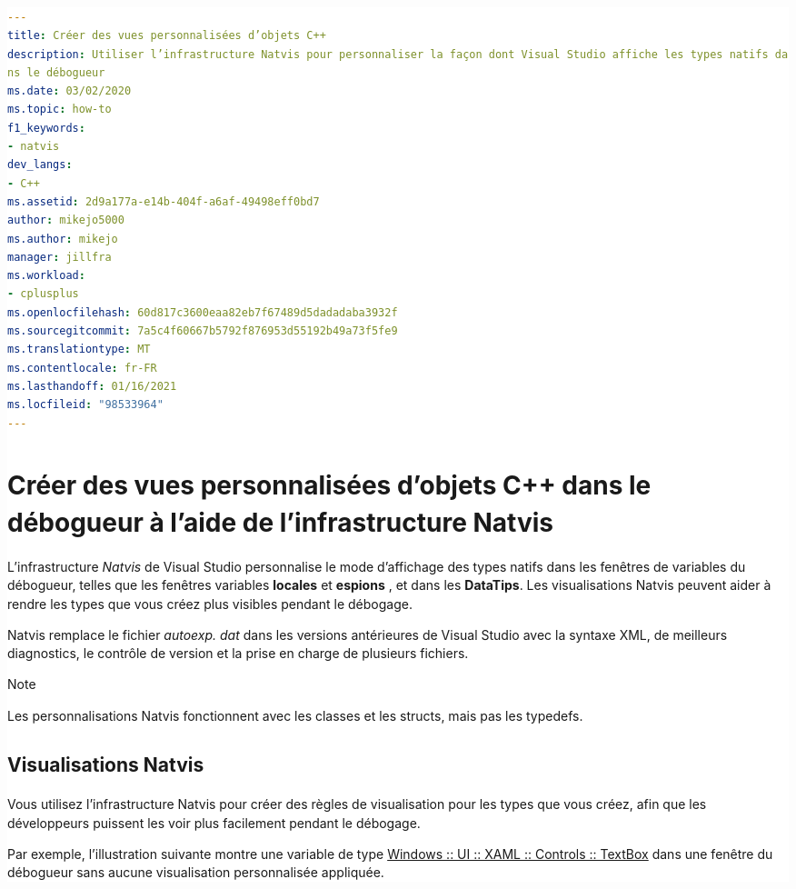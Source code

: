 ```yaml
---
title: Créer des vues personnalisées d’objets C++
description: Utiliser l’infrastructure Natvis pour personnaliser la façon dont Visual Studio affiche les types natifs dans le débogueur
ms.date: 03/02/2020
ms.topic: how-to
f1_keywords:
- natvis
dev_langs:
- C++
ms.assetid: 2d9a177a-e14b-404f-a6af-49498eff0bd7
author: mikejo5000
ms.author: mikejo
manager: jillfra
ms.workload:
- cplusplus
ms.openlocfilehash: 60d817c3600eaa82eb7f67489d5dadadaba3932f
ms.sourcegitcommit: 7a5c4f60667b5792f876953d55192b49a73f5fe9
ms.translationtype: MT
ms.contentlocale: fr-FR
ms.lasthandoff: 01/16/2021
ms.locfileid: "98533964"
---
```

# <a name="create-custom-views-of-c-objects-in-the-debugger-using-the-natvis-framework"></a>Créer des vues personnalisées d’objets C++ dans le débogueur à l’aide de l’infrastructure Natvis

L’infrastructure *Natvis* de Visual Studio personnalise le mode d’affichage des types natifs dans les fenêtres de variables du débogueur, telles que les fenêtres variables **locales** et **espions** , et dans les **DataTips**. Les visualisations Natvis peuvent aider à rendre les types que vous créez plus visibles pendant le débogage.

Natvis remplace le fichier *autoexp. dat* dans les versions antérieures de Visual Studio avec la syntaxe XML, de meilleurs diagnostics, le contrôle de version et la prise en charge de plusieurs fichiers.

> [!NOTE]
> Les personnalisations Natvis fonctionnent avec les classes et les structs, mais pas les typedefs.

## <a name="natvis-visualizations"></a><a name="BKMK_Why_create_visualizations_"></a>Visualisations Natvis

Vous utilisez l’infrastructure Natvis pour créer des règles de visualisation pour les types que vous créez, afin que les développeurs puissent les voir plus facilement pendant le débogage.

Par exemple, l’illustration suivante montre une variable de type [Windows :: UI :: XAML :: Controls :: TextBox](/uwp/api/Windows.UI.Xaml.Controls.TextBox) dans une fenêtre du débogueur sans aucune visualisation personnalisée appliquée.
